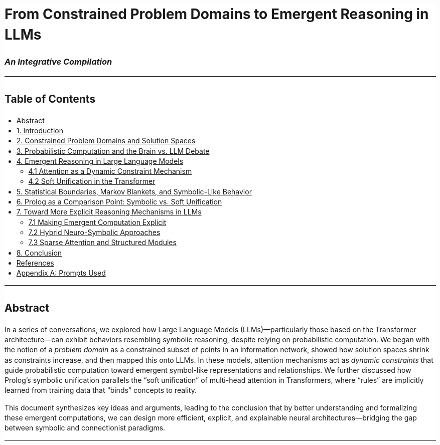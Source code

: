 
# **From Constrained Problem Domains to Emergent Reasoning in LLMs**  
### *An Integrative Compilation*

---

## **Table of Contents**
- [Abstract](#abstract)
- [1. Introduction](#1-introduction)
- [2. Constrained Problem Domains and Solution Spaces](#2-constrained-problem-domains-and-solution-spaces)
- [3. Probabilistic Computation and the Brain vs. LLM Debate](#3-probabilistic-computation-and-the-brain-vs-llm-debate)
- [4. Emergent Reasoning in Large Language Models](#4-emergent-reasoning-in-large-language-models)
  - [4.1 Attention as a Dynamic Constraint Mechanism](#41-attention-as-a-dynamic-constraint-mechanism)
  - [4.2 Soft Unification in the Transformer](#42-soft-unification-in-the-transformer)
- [5. Statistical Boundaries, Markov Blankets, and Symbolic-Like Behavior](#5-statistical-boundaries-markov-blankets-and-symbolic-like-behavior)
- [6. Prolog as a Comparison Point: Symbolic vs. Soft Unification](#6-prolog-as-a-comparison-point-symbolic-vs-soft-unification)
- [7. Toward More Explicit Reasoning Mechanisms in LLMs](#7-toward-more-explicit-reasoning-mechanisms-in-llms)
  - [7.1 Making Emergent Computation Explicit](#71-making-emergent-computation-explicit)
  - [7.2 Hybrid Neuro-Symbolic Approaches](#72-hybrid-neuro-symbolic-approaches)
  - [7.3 Sparse Attention and Structured Modules](#73-sparse-attention-and-structured-modules)
- [8. Conclusion](#8-conclusion)
- [References](#references)
- [Appendix A: Prompts Used](#appendix-a-prompts-used)

---

## **Abstract**
In a series of conversations, we explored how Large Language Models (LLMs)—particularly those based on the Transformer architecture—can exhibit behaviors resembling symbolic reasoning, despite relying on probabilistic computation. We began with the notion of a *problem domain* as a constrained subset of points in an information network, showed how solution spaces shrink as constraints increase, and then mapped this onto LLMs. In these models, attention mechanisms act as *dynamic constraints* that guide probabilistic computation toward emergent symbol-like representations and relationships. We further discussed how Prolog’s symbolic unification parallels the “soft unification” of multi-head attention in Transformers, where “rules” are implicitly learned from training data that “binds” concepts to reality. 

This document synthesizes key ideas and arguments, leading to the conclusion that by better understanding and formalizing these emergent computations, we can design more efficient, explicit, and explainable neural architectures—bridging the gap between symbolic and connectionist paradigms.

---
